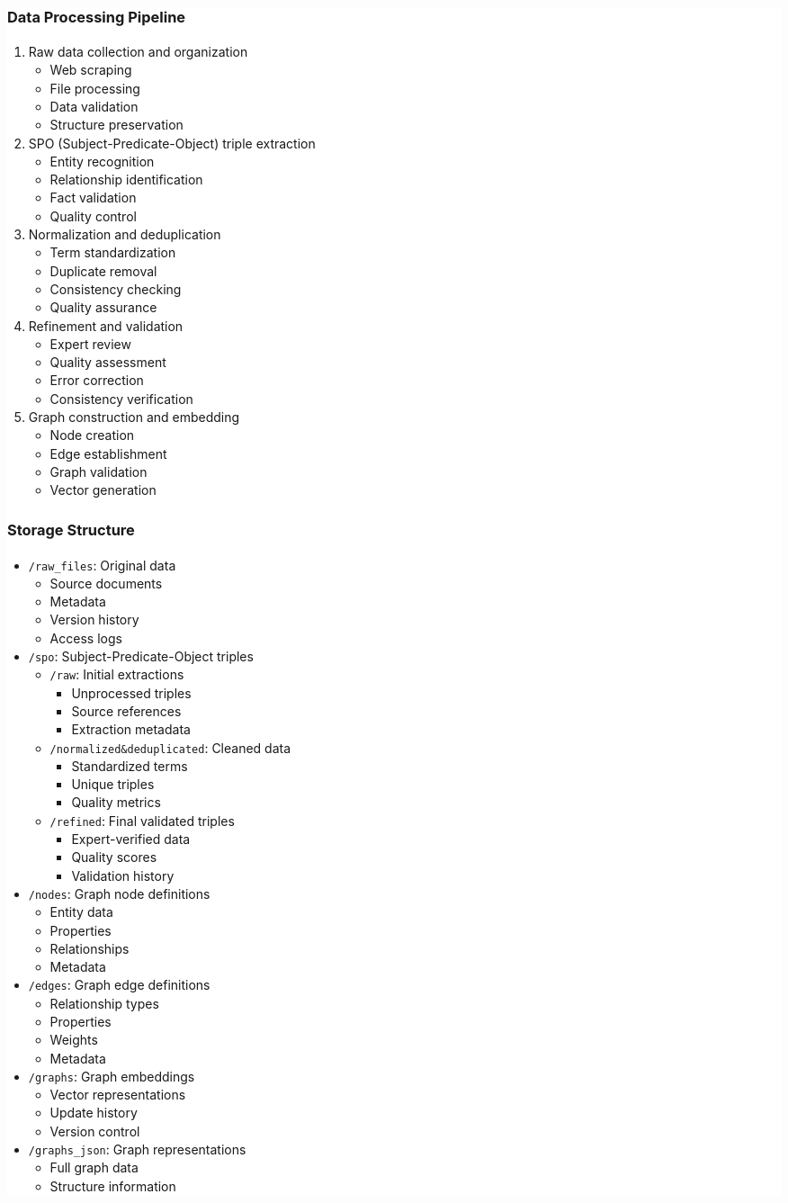 ### Data Processing Pipeline
1. Raw data collection and organization
   * Web scraping
   * File processing
   * Data validation
   * Structure preservation
2. SPO (Subject-Predicate-Object) triple extraction
   * Entity recognition
   * Relationship identification
   * Fact validation
   * Quality control
3. Normalization and deduplication
   * Term standardization
   * Duplicate removal
   * Consistency checking
   * Quality assurance
4. Refinement and validation
   * Expert review
   * Quality assessment
   * Error correction
   * Consistency verification
5. Graph construction and embedding
   * Node creation
   * Edge establishment
   * Graph validation
   * Vector generation

### Storage Structure
- `/raw_files`: Original data
  * Source documents
  * Metadata
  * Version history
  * Access logs
- `/spo`: Subject-Predicate-Object triples
  - `/raw`: Initial extractions
    * Unprocessed triples
    * Source references
    * Extraction metadata
  - `/normalized&deduplicated`: Cleaned data
    * Standardized terms
    * Unique triples
    * Quality metrics
  - `/refined`: Final validated triples
    * Expert-verified data
    * Quality scores
    * Validation history
- `/nodes`: Graph node definitions
  * Entity data
  * Properties
  * Relationships
  * Metadata
- `/edges`: Graph edge definitions
  * Relationship types
  * Properties
  * Weights
  * Metadata
- `/graphs`: Graph embeddings
  * Vector representations
  * Update history
  * Version control
- `/graphs_json`: Graph representations
  * Full graph data
  * Structure information